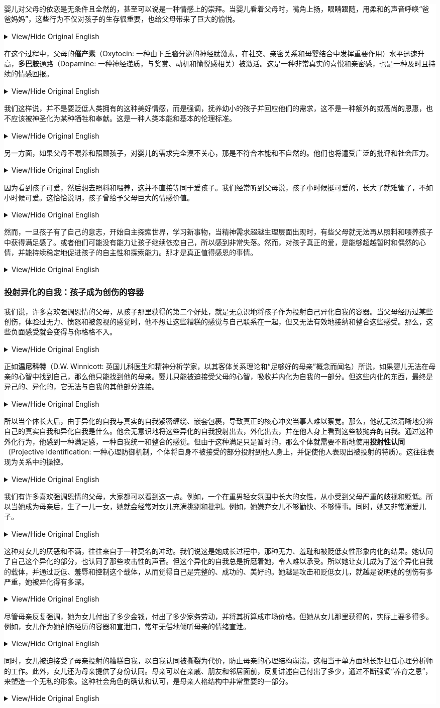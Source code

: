 婴儿对父母的依恋是无条件且全然的，甚至可以说是一种情感上的崇拜。当婴儿看着父母时，嘴角上扬，眼睛跟随，用柔和的声音呼唤“爸爸妈妈”，这些行为不仅对孩子的生存很重要，也给父母带来了巨大的愉悦。

<details><summary>View/Hide Original English</summary></details>

在这个过程中，父母的**催产素**（Oxytocin: 一种由下丘脑分泌的神经肽激素，在社交、亲密关系和母婴结合中发挥重要作用）水平迅速升高，**多巴胺**通路（Dopamine: 一种神经递质，与奖赏、动机和愉悦感相关）被激活。这是一种非常真实的喜悦和亲密感，也是一种及时且持续的情感回报。

<details><summary>View/Hide Original English</summary></details>

我们这样说，并不是要贬低人类拥有的这种美好情感，而是强调，抚养幼小的孩子并回应他们的需求，这不是一种额外的或高尚的恩惠，也不应该被神圣化为某种牺牲和奉献。这是一种人类本能和基本的伦理标准。

<details><summary>View/Hide Original English</summary></details>

另一方面，如果父母不喂养和照顾孩子，对婴儿的需求完全漠不关心，那是不符合本能和不自然的。他们也将遭受广泛的批评和社会压力。

<details><summary>View/Hide Original English</summary></details>

因为看到孩子可爱，然后想去照料和喂养，这并不直接等同于爱孩子。我们经常听到父母说，孩子小时候挺可爱的，长大了就难管了，不如小时候可爱。这恰恰说明，孩子曾给予父母巨大的情感价值。

<details><summary>View/Hide Original English</summary></details>

然而，一旦孩子有了自己的意志，开始自主探索世界，学习新事物，当精神需求超越生理层面出现时，有些父母就无法再从照料和喂养孩子中获得满足感了。或者他们可能没有能力让孩子继续依恋自己，所以感到非常失落。然而，对孩子真正的爱，是能够超越暂时和偶然的心情，并能持续稳定地促进孩子的自主性和探索能力。那才是真正值得感恩的事情。

<details><summary>View/Hide Original English</summary></details>

### 投射异化的自我：孩子成为创伤的容器

我们说，许多喜欢强调恩情的父母，从孩子那里获得的第二个好处，就是无意识地将孩子作为投射自己异化自我的容器。当父母经历过某些创伤，体验过无力、愤怒和被忽视的感觉时，他不想让这些糟糕的感觉与自己联系在一起，但又无法有效地接纳和整合这些感受。那么，这些负面感受就会变得与你格格不入。

<details><summary>View/Hide Original English</summary></details>

正如**温尼科特**（D.W. Winnicott: 英国儿科医生和精神分析学家，以其客体关系理论和“足够好的母亲”概念而闻名）所说，如果婴儿无法在母亲的心智中找到自己，那么他只能找到他的母亲。婴儿只能被迫接受父母的心智，吸收并内化为自我的一部分。但这些内化的东西，最终是异己的、异化的，它无法与自我的其他部分连接。

<details><summary>View/Hide Original English</summary></details>

所以当个体长大后，由于异化的自我与真实的自我紧密缠绕、嵌套包裹，导致真正的核心冲突当事人难以察觉。那么，他就无法清晰地分辨自己的真实自我和异化自我是什么。他会无意识地将这些异化的自我投射出去，外化出去，并在他人身上看到这些被抛弃的自我。通过这种外化行为，他感到一种满足感，一种自我统一和整合的感觉。但由于这种满足只是暂时的，那么个体就需要不断地使用**投射性认同**（Projective Identification: 一种心理防御机制，个体将自身不被接受的部分投射到他人身上，并促使他人表现出被投射的特质）。这往往表现为关系中的操控。

<details><summary>View/Hide Original English</summary></details>

我们有许多喜欢强调恩情的父母，大家都可以看到这一点。例如，一个在重男轻女氛围中长大的女性，从小受到父母严重的歧视和贬低。所以当她成为母亲后，生了一儿一女，她就会经常对女儿充满挑剔和批判。例如，她嫌弃女儿不够勤快、不够懂事。同时，她又非常溺爱儿子。

<details><summary>View/Hide Original English</summary></details>

这种对女儿的厌恶和不满，往往来自于一种莫名的冲动。我们说这是她成长过程中，那种无力、羞耻和被贬低女性形象内化的结果。她认同了自己这个异化的部分，也认同了那些攻击性的声音。但这个异化的自我总是折磨着她，令人难以承受。所以她让女儿成为了这个异化自我的载体，并通过贬低、羞辱和控制这个载体，从而觉得自己是完整的、成功的、美好的。她越是攻击和贬低女儿，就越是说明她的创伤有多严重，她被异化得有多深。

<details><summary>View/Hide Original English</summary></details>

尽管母亲反复强调，她为女儿付出了多少金钱，付出了多少家务劳动，并将其折算成市场价格。但她从女儿那里获得的，实际上要多得多。例如，女儿作为她创伤经历的容器和宣泄口，常年无偿地倾听母亲的情绪宣泄。

<details><summary>View/Hide Original English</summary></details>

同时，女儿被迫接受了母亲投射的糟糕自我，以自我认同被撕裂为代价，防止母亲的心理结构崩溃。这相当于单方面地长期担任心理分析师的工作。此外，女儿还为母亲提供了身份认同。母亲可以在亲戚、朋友和邻居面前，反复讲述自己付出了多少，通过不断强调“养育之恩”，来塑造一个无私的形象。这种社会角色的确认和认可，是母亲人格结构中非常重要的一部分。

<details><summary>View/Hide Original English</summary></details>
